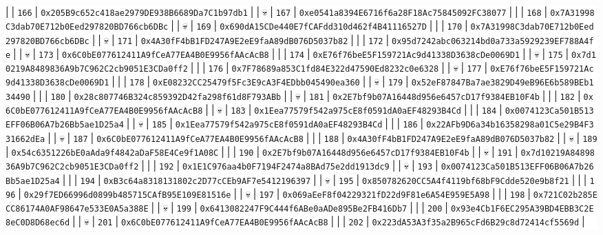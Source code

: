 |  | `166` | `0x205B9c652c418ae2979DE938B6689Da7C1b97db1` |
| 💀 | `167` | `0xe0541a8394E6716f6a28F18Ac75845092FC38077` |
|  | `168` | `0x7A31998C3dab70E712b0Eed297820BD766cb6DBc` |
| 💀 | `169` | `0x690dA15CDe440E7fCAFdd310d462f4B41116527D` |
|  | `170` | `0x7A31998C3dab70E712b0Eed297820BD766cb6DBc` |
| 💀 | `171` | `0x4A30fF4bB1FD247A9E2eE9faA89dB076D5037b82` |
|  | `172` | `0x95d7242abc063214bd0a733a5929239EF788A4fe` |
| 💀 | `173` | `0x6C0bE077612411A9fCeA77EA4B0E9956fAAcAcB8` |
|  | `174` | `0xE76f76beE5F159721Ac9d41338D3638cDe0069D1` |
| 💀 | `175` | `0x7d10219A8489836A9b7C962C2cb9051E3CDa0ff2` |
|  | `176` | `0x7F78689a853C1fd84E322d47590Ed8232c0e6328` |
| 💀 | `177` | `0xE76f76beE5F159721Ac9d41338D3638cDe0069D1` |
|  | `178` | `0xE08232CC25479f5Fc3E9cA3F4EDbb045490ea360` |
| 💀 | `179` | `0x52eF87847Ba7ae3829D49eB96E6b589BEb134490` |
|  | `180` | `0x28c807746B324c859392D42fa298f61d8F793ABb` |
| 💀 | `181` | `0x2E7bf9b07A16448d956e6457cD17f9384EB10F4b` |
|  | `182` | `0x6C0bE077612411A9fCeA77EA4B0E9956fAAcAcB8` |
| 💀 | `183` | `0x1Eea77579f542a975cE8f0591dA0aEF48293B4Cd` |
|  | `184` | `0x0074123Ca501B513EFF06B06A7b26Bb5ae1D25a4` |
| 💀 | `185` | `0x1Eea77579f542a975cE8f0591dA0aEF48293B4Cd` |
|  | `186` | `0x22AFb9D6a34b16358298a01C5e29B4F331662dEa` |
| 💀 | `187` | `0x6C0bE077612411A9fCeA77EA4B0E9956fAAcAcB8` |
|  | `188` | `0x4A30fF4bB1FD247A9E2eE9faA89dB076D5037b82` |
| 💀 | `189` | `0x54c6351226bE0aAda9f4842aDaF58E4Ce9f1A08C` |
|  | `190` | `0x2E7bf9b07A16448d956e6457cD17f9384EB10F4b` |
| 💀 | `191` | `0x7d10219A8489836A9b7C962C2cb9051E3CDa0ff2` |
|  | `192` | `0x1E1C976aa4b0F7194F2474a8BAd75e2dd1913dc9` |
| 💀 | `193` | `0x0074123Ca501B513EFF06B06A7b26Bb5ae1D25a4` |
|  | `194` | `0xB3c64a8318131802c2D77cCEb9AF7e5412196397` |
| 💀 | `195` | `0x850782620CC5A4f4119bf68bF9Cdde520e9b8f21` |
|  | `196` | `0x29f7ED66996d0899b485715CAfB95E109E81516e` |
| 💀 | `197` | `0x069aEeF8f04229321fD22d9F81e6A54E959E5A98` |
|  | `198` | `0x721C02b285ECC86174A0AF98647e533E0A5a388E` |
| 💀 | `199` | `0x6413082247F9C444f6ABe0aADe895Be2FB416Db7` |
|  | `200` | `0x93e4Cb1F6EC295A39BD4EBB3C2E8eC0D8D68ec6d` |
| 💀 | `201` | `0x6C0bE077612411A9fCeA77EA4B0E9956fAAcAcB8` |
|  | `202` | `0x223dA53A3f35a2B965cFd6B29c8d72414cf5569d` |